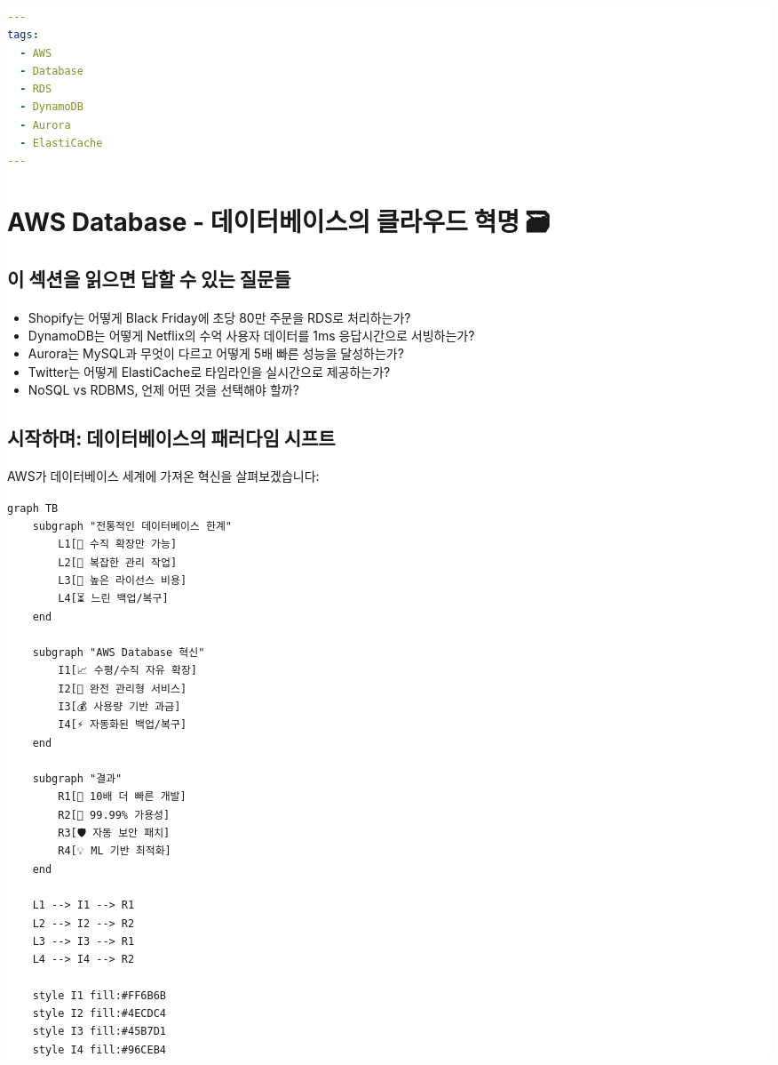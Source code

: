 ```yaml
---
tags:
  - AWS
  - Database
  - RDS
  - DynamoDB
  - Aurora
  - ElastiCache
---
```


# AWS Database - 데이터베이스의 클라우드 혁명 🗃️

## 이 섹션을 읽으면 답할 수 있는 질문들

- Shopify는 어떻게 Black Friday에 초당 80만 주문을 RDS로 처리하는가?
- DynamoDB는 어떻게 Netflix의 수억 사용자 데이터를 1ms 응답시간으로 서빙하는가?
- Aurora는 MySQL과 무엇이 다르고 어떻게 5배 빠른 성능을 달성하는가?
- Twitter는 어떻게 ElastiCache로 타임라인을 실시간으로 제공하는가?
- NoSQL vs RDBMS, 언제 어떤 것을 선택해야 할까?

## 시작하며: 데이터베이스의 패러다임 시프트

AWS가 데이터베이스 세계에 가져온 혁신을 살펴보겠습니다:

```mermaid
graph TB
    subgraph "전통적인 데이터베이스 한계"
        L1[💾 수직 확장만 가능]
        L2[🔧 복잡한 관리 작업]
        L3[💸 높은 라이선스 비용]
        L4[⏳ 느린 백업/복구]
    end
    
    subgraph "AWS Database 혁신"
        I1[📈 수평/수직 자유 확장]
        I2[🤖 완전 관리형 서비스]
        I3[💰 사용량 기반 과금]
        I4[⚡ 자동화된 백업/복구]
    end
    
    subgraph "결과"
        R1[🚀 10배 더 빠른 개발]
        R2[💎 99.99% 가용성]
        R3[🛡️ 자동 보안 패치]
        R4[💡 ML 기반 최적화]
    end
    
    L1 --> I1 --> R1
    L2 --> I2 --> R2
    L3 --> I3 --> R1
    L4 --> I4 --> R2
    
    style I1 fill:#FF6B6B
    style I2 fill:#4ECDC4  
    style I3 fill:#45B7D1
    style I4 fill:#96CEB4
```
